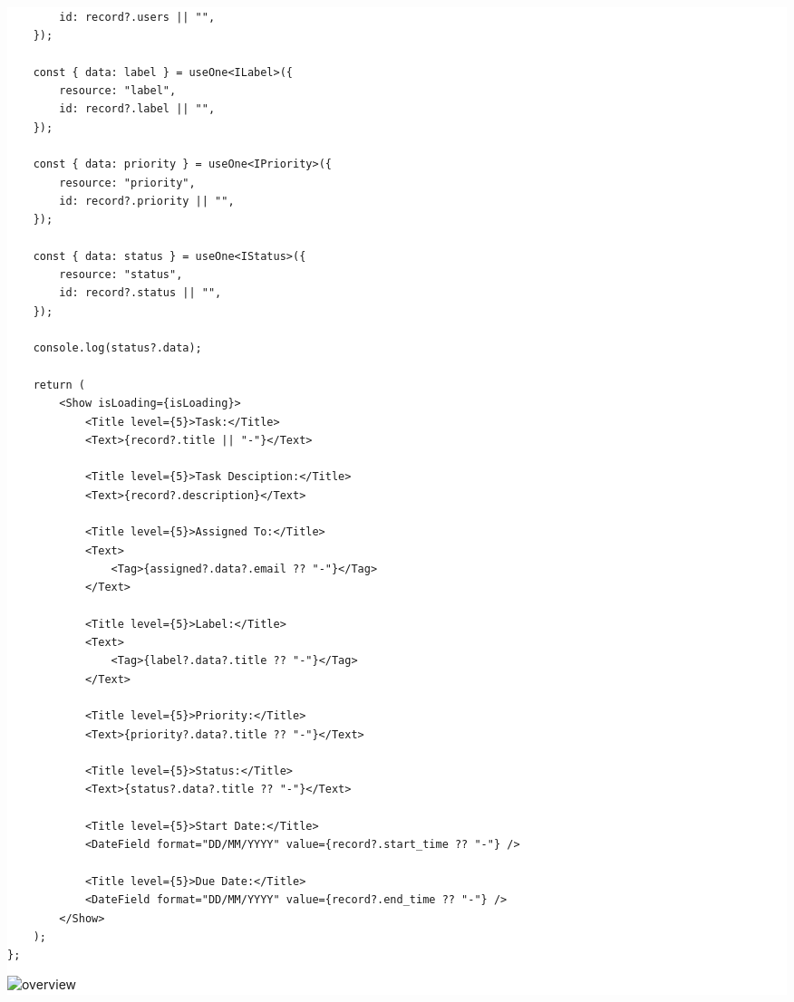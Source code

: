 ```tsx title="src/pages/task/show"
        id: record?.users || "",
    });

    const { data: label } = useOne<ILabel>({
        resource: "label",
        id: record?.label || "",
    });

    const { data: priority } = useOne<IPriority>({
        resource: "priority",
        id: record?.priority || "",
    });

    const { data: status } = useOne<IStatus>({
        resource: "status",
        id: record?.status || "",
    });

    console.log(status?.data);

    return (
        <Show isLoading={isLoading}>
            <Title level={5}>Task:</Title>
            <Text>{record?.title || "-"}</Text>

            <Title level={5}>Task Desciption:</Title>
            <Text>{record?.description}</Text>

            <Title level={5}>Assigned To:</Title>
            <Text>
                <Tag>{assigned?.data?.email ?? "-"}</Tag>
            </Text>

            <Title level={5}>Label:</Title>
            <Text>
                <Tag>{label?.data?.title ?? "-"}</Tag>
            </Text>

            <Title level={5}>Priority:</Title>
            <Text>{priority?.data?.title ?? "-"}</Text>

            <Title level={5}>Status:</Title>
            <Text>{status?.data?.title ?? "-"}</Text>

            <Title level={5}>Start Date:</Title>
            <DateField format="DD/MM/YYYY" value={record?.start_time ?? "-"} />

            <Title level={5}>Due Date:</Title>
            <DateField format="DD/MM/YYYY" value={record?.end_time ?? "-"} />
        </Show>
    );
};

```
<div class="img-container">
    <div class="window">
        <div class="control red"></div>
        <div class="control orange"></div>
        <div class="control green"></div>
    </div>
    <img src={show} alt="overview" />
</div>